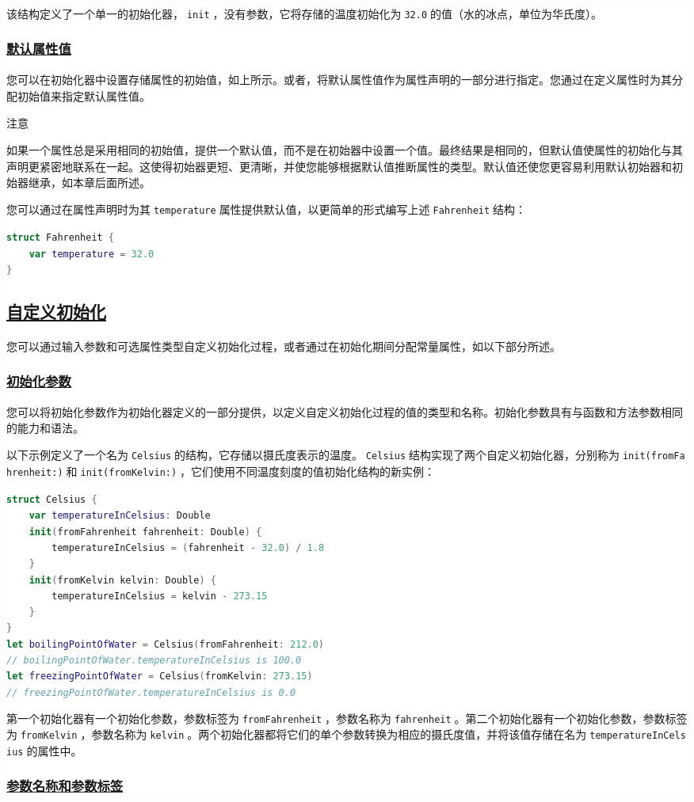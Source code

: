 该结构定义了一个单一的初始化器， `init` ，没有参数，它将存储的温度初始化为 `32.0` 的值（水的冰点，单位为华氏度）。

### [默认属性值](https://docs.swift.org/swift-book/documentation/the-swift-programming-language/initialization#Default-Property-Values)

您可以在初始化器中设置存储属性的初始值，如上所示。或者，将默认属性值作为属性声明的一部分进行指定。您通过在定义属性时为其分配初始值来指定默认属性值。

注意

如果一个属性总是采用相同的初始值，提供一个默认值，而不是在初始器中设置一个值。最终结果是相同的，但默认值使属性的初始化与其声明更紧密地联系在一起。这使得初始器更短、更清晰，并使您能够根据默认值推断属性的类型。默认值还使您更容易利用默认初始器和初始器继承，如本章后面所述。

您可以通过在属性声明时为其 `temperature` 属性提供默认值，以更简单的形式编写上述 `Fahrenheit` 结构：

```swift
struct Fahrenheit {
    var temperature = 32.0
}
```

## [自定义初始化](https://docs.swift.org/swift-book/documentation/the-swift-programming-language/initialization#Customizing-Initialization)

您可以通过输入参数和可选属性类型自定义初始化过程，或者通过在初始化期间分配常量属性，如以下部分所述。

### [初始化参数](https://docs.swift.org/swift-book/documentation/the-swift-programming-language/initialization#Initialization-Parameters)

您可以将初始化参数作为初始化器定义的一部分提供，以定义自定义初始化过程的值的类型和名称。初始化参数具有与函数和方法参数相同的能力和语法。

以下示例定义了一个名为 `Celsius` 的结构，它存储以摄氏度表示的温度。 `Celsius` 结构实现了两个自定义初始化器，分别称为 `init(fromFahrenheit:)` 和 `init(fromKelvin:)` ，它们使用不同温度刻度的值初始化结构的新实例：

```swift
struct Celsius {
    var temperatureInCelsius: Double
    init(fromFahrenheit fahrenheit: Double) {
        temperatureInCelsius = (fahrenheit - 32.0) / 1.8
    }
    init(fromKelvin kelvin: Double) {
        temperatureInCelsius = kelvin - 273.15
    }
}
let boilingPointOfWater = Celsius(fromFahrenheit: 212.0)
// boilingPointOfWater.temperatureInCelsius is 100.0
let freezingPointOfWater = Celsius(fromKelvin: 273.15)
// freezingPointOfWater.temperatureInCelsius is 0.0
```

第一个初始化器有一个初始化参数，参数标签为 `fromFahrenheit` ，参数名称为 `fahrenheit` 。第二个初始化器有一个初始化参数，参数标签为 `fromKelvin` ，参数名称为 `kelvin` 。两个初始化器都将它们的单个参数转换为相应的摄氏度值，并将该值存储在名为 `temperatureInCelsius` 的属性中。

### [参数名称和参数标签](https://docs.swift.org/swift-book/documentation/the-swift-programming-language/initialization#Parameter-Names-and-Argument-Labels)
